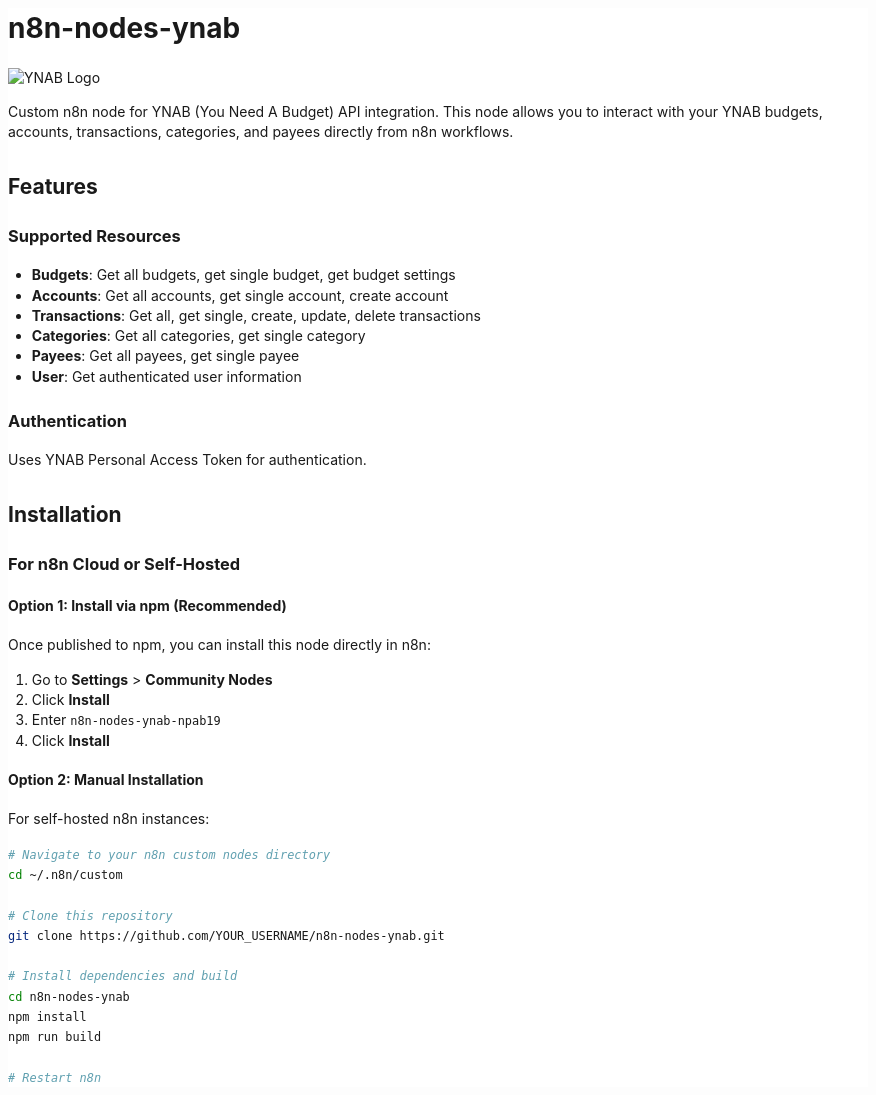 # n8n-nodes-ynab

![YNAB Logo](https://cdn.prod.website-files.com/640f69143ec11b21d42015c6/6758a5396561162bbe65ae5c_524ab88af6960dd452642470297f8130_Tree%20Logo%20Blurple%20(2).svg)

Custom n8n node for YNAB (You Need A Budget) API integration. This node allows you to interact with your YNAB budgets, accounts, transactions, categories, and payees directly from n8n workflows.

## Features

### Supported Resources

- **Budgets**: Get all budgets, get single budget, get budget settings
- **Accounts**: Get all accounts, get single account, create account
- **Transactions**: Get all, get single, create, update, delete transactions
- **Categories**: Get all categories, get single category
- **Payees**: Get all payees, get single payee
- **User**: Get authenticated user information

### Authentication

Uses YNAB Personal Access Token for authentication.

## Installation

### For n8n Cloud or Self-Hosted

#### Option 1: Install via npm (Recommended)

Once published to npm, you can install this node directly in n8n:

1. Go to **Settings** > **Community Nodes**
2. Click **Install**
3. Enter `n8n-nodes-ynab-npab19`
4. Click **Install**

#### Option 2: Manual Installation

For self-hosted n8n instances:

```bash
# Navigate to your n8n custom nodes directory
cd ~/.n8n/custom

# Clone this repository
git clone https://github.com/YOUR_USERNAME/n8n-nodes-ynab.git

# Install dependencies and build
cd n8n-nodes-ynab
npm install
npm run build

# Restart n8n
```
